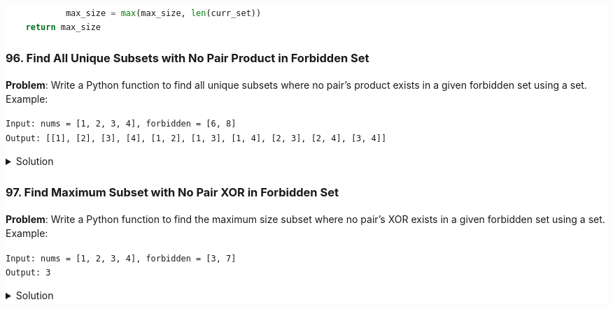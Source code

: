 ```python
            max_size = max(max_size, len(curr_set))
    return max_size
```

</details>

### 96. Find All Unique Subsets with No Pair Product in Forbidden Set
**Problem**: Write a Python function to find all unique subsets where no pair’s product exists in a given forbidden set using a set.  
Example:  
```
Input: nums = [1, 2, 3, 4], forbidden = [6, 8]  
Output: [[1], [2], [3], [4], [1, 2], [1, 3], [1, 4], [2, 3], [2, 4], [3, 4]]
```
<details><summary>Solution</summary></details>

### 97. Find Maximum Subset with No Pair XOR in Forbidden Set
**Problem**: Write a Python function to find the maximum size subset where no pair’s XOR exists in a given forbidden set using a set.  
Example:  
```
Input: nums = [1, 2, 3, 4], forbidden = [3, 7]  
Output: 3
```
<details>
<summary>Solution</summary>

